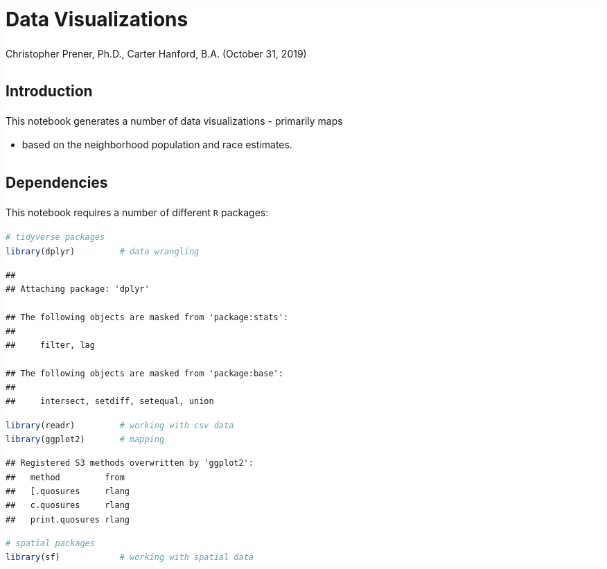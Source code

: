 Data Visualizations
================
Christopher Prener, Ph.D., Carter Hanford, B.A.
(October 31, 2019)

## Introduction

This notebook generates a number of data visualizations - primarily maps
- based on the neighborhood population and race estimates.

## Dependencies

This notebook requires a number of different `R` packages:

``` r
# tidyverse packages
library(dplyr)         # data wrangling
```

    ## 
    ## Attaching package: 'dplyr'

    ## The following objects are masked from 'package:stats':
    ## 
    ##     filter, lag

    ## The following objects are masked from 'package:base':
    ## 
    ##     intersect, setdiff, setequal, union

``` r
library(readr)         # working with csv data
library(ggplot2)       # mapping
```

    ## Registered S3 methods overwritten by 'ggplot2':
    ##   method         from 
    ##   [.quosures     rlang
    ##   c.quosures     rlang
    ##   print.quosures rlang

``` r
# spatial packages
library(sf)            # working with spatial data
```
